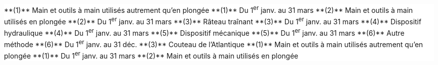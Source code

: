 </td>
<td>**(1)** Main et outils à main utilisés autrement qu’en plongée

</td>
<td>**(1)** Du 1<sup>er</sup> janv. au 31 mars

</td>
</tr>
<tr>
<td>**(2)** Main et outils à main utilisés en plongée

</td>
<td>**(2)** Du 1<sup>er</sup> janv. au 31 mars

</td>
</tr>
<tr>
<td>**(3)** Râteau traînant

</td>
<td>**(3)** Du 1<sup>er</sup> janv. au 31 mars

</td>
</tr>
<tr>
<td>**(4)** Dispositif hydraulique

</td>
<td>**(4)** Du 1<sup>er</sup> janv. au 31 mars

</td>
</tr>
<tr>
<td>**(5)** Dispositif mécanique

</td>
<td>**(5)** Du 1<sup>er</sup> janv. au 31 mars

</td>
</tr>
<tr>
<td>**(6)** Autre méthode

</td>
<td>**(6)** Du 1<sup>er</sup> janv. au 31 déc.

</td>
</tr>
<tr>
<td>**(3)** Couteau de l’Atlantique

</td>
<td>**(1)** Main et outils à main utilisés autrement qu’en plongée

</td>
<td>**(1)** Du 1<sup>er</sup> janv. au 31 mars

</td>
</tr>
<tr>
<td>**(2)** Main et outils à main utilisés en plongée
